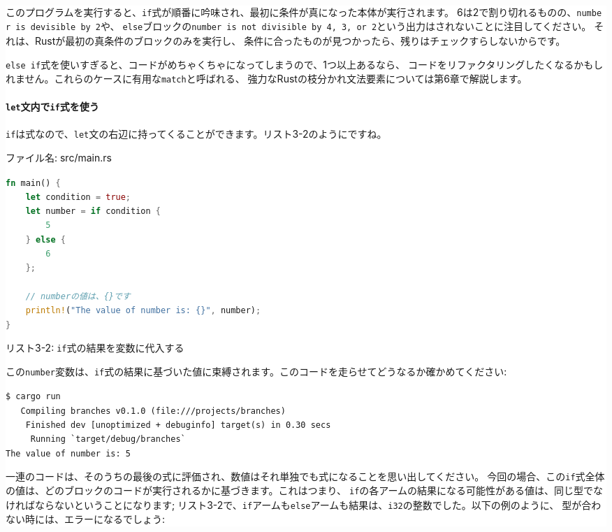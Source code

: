 

このプログラムを実行すると、`if`式が順番に吟味され、最初に条件が真になった本体が実行されます。
6は2で割り切れるものの、`number is devisible by 2`や、
`else`ブロックの`number is not divisible by 4, 3, or 2`という出力はされないことに注目してください。
それは、Rustが最初の真条件のブロックのみを実行し、
条件に合ったものが見つかったら、残りはチェックすらしないからです。



`else if`式を使いすぎると、コードがめちゃくちゃになってしまうので、1つ以上あるなら、
コードをリファクタリングしたくなるかもしれません。これらのケースに有用な`match`と呼ばれる、
強力なRustの枝分かれ文法要素については第6章で解説します。



#### `let`文内で`if`式を使う



`if`は式なので、`let`文の右辺に持ってくることができます。リスト3-2のようにですね。



<span class="filename">ファイル名: src/main.rs</span>

```rust
fn main() {
    let condition = true;
    let number = if condition {
        5
    } else {
        6
    };

    // numberの値は、{}です
    println!("The value of number is: {}", number);
}
```



<span class="caption">リスト3-2: `if`式の結果を変数に代入する</span>



この`number`変数は、`if`式の結果に基づいた値に束縛されます。このコードを走らせてどうなるか確かめてください:

```text
$ cargo run
   Compiling branches v0.1.0 (file:///projects/branches)
    Finished dev [unoptimized + debuginfo] target(s) in 0.30 secs
     Running `target/debug/branches`
The value of number is: 5
```



一連のコードは、そのうちの最後の式に評価され、数値はそれ単独でも式になることを思い出してください。
今回の場合、この`if`式全体の値は、どのブロックのコードが実行されるかに基づきます。これはつまり、
`if`の各アームの結果になる可能性がある値は、同じ型でなければならないということになります;
リスト3-2で、`if`アームも`else`アームも結果は、`i32`の整数でした。以下の例のように、
型が合わない時には、エラーになるでしょう:
